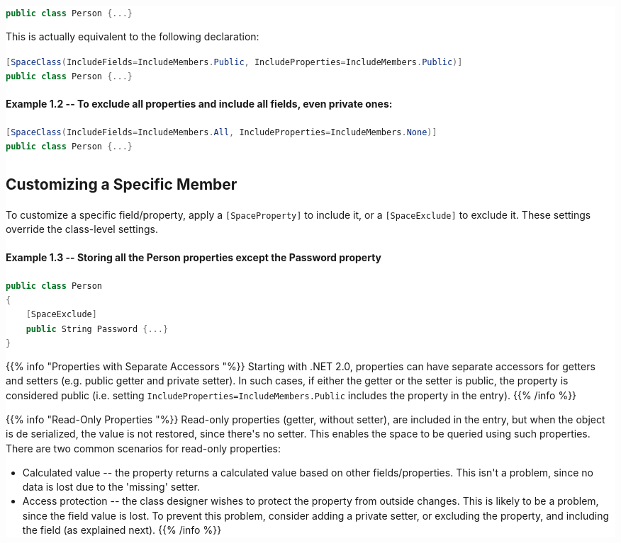 
```csharp
public class Person {...}
```

This is actually equivalent to the following declaration:


```csharp
[SpaceClass(IncludeFields=IncludeMembers.Public, IncludeProperties=IncludeMembers.Public)]
public class Person {...}
```

#### Example 1.2 -- To exclude all properties and include all fields, even private ones:


```csharp
[SpaceClass(IncludeFields=IncludeMembers.All, IncludeProperties=IncludeMembers.None)]
public class Person {...}
```

## Customizing a Specific Member

To customize a specific field/property, apply a `[SpaceProperty]` to include it, or a `[SpaceExclude]` to exclude it. These settings override the class-level settings.

#### Example 1.3 -- Storing all the Person properties except the Password property


```csharp
public class Person
{
    [SpaceExclude]
    public String Password {...}
}
```

{{% info "Properties with Separate Accessors "%}}
Starting with .NET 2.0, properties can have separate accessors for getters and setters (e.g. public getter and private setter). In such cases, if either the getter or the setter is public, the property is considered public (i.e. setting `IncludeProperties=IncludeMembers.Public` includes the property in the entry).
{{% /info %}}

{{% info "Read-Only Properties "%}}
Read-only properties (getter, without setter), are included in the entry, but when the object is de serialized, the value is not restored, since there's no setter. This enables the space to be queried using such properties. There are two common scenarios for read-only properties:

- Calculated value -- the property returns a calculated value based on other fields/properties. This isn't a problem, since no data is lost due to the 'missing' setter.
- Access protection -- the class designer wishes to protect the property from outside changes. This is likely to be a problem, since the field value is lost. To prevent this problem, consider adding a private setter, or excluding the property, and including the field (as explained next).
{{% /info %}}
